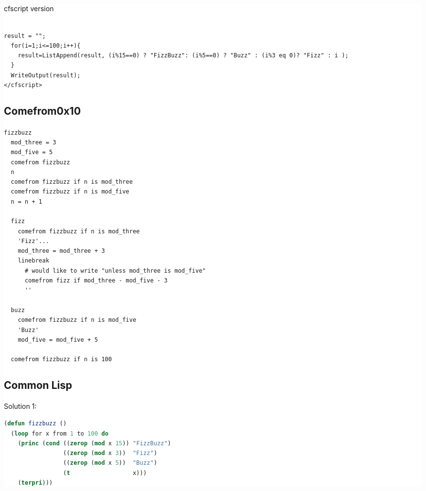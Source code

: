 cfscript version

```cfm><cfscript

result = "";
  for(i=1;i<=100;i++){
    result=ListAppend(result, (i%15==0) ? "FizzBuzz": (i%5==0) ? "Buzz" : (i%3 eq 0)? "Fizz" : i );
  }
  WriteOutput(result);
</cfscript>
```



## Comefrom0x10



```cf0x10
fizzbuzz
  mod_three = 3
  mod_five = 5
  comefrom fizzbuzz
  n
  comefrom fizzbuzz if n is mod_three
  comefrom fizzbuzz if n is mod_five
  n = n + 1

  fizz
    comefrom fizzbuzz if n is mod_three
    'Fizz'...
    mod_three = mod_three + 3
    linebreak
      # would like to write "unless mod_three is mod_five"
      comefrom fizz if mod_three - mod_five - 3
      ''

  buzz
    comefrom fizzbuzz if n is mod_five
    'Buzz'
    mod_five = mod_five + 5

  comefrom fizzbuzz if n is 100
```



## Common Lisp

Solution 1:

```lisp
(defun fizzbuzz ()
  (loop for x from 1 to 100 do
    (princ (cond ((zerop (mod x 15)) "FizzBuzz")
                 ((zerop (mod x 3))  "Fizz")
                 ((zerop (mod x 5))  "Buzz")
                 (t                  x)))
    (terpri)))
```
